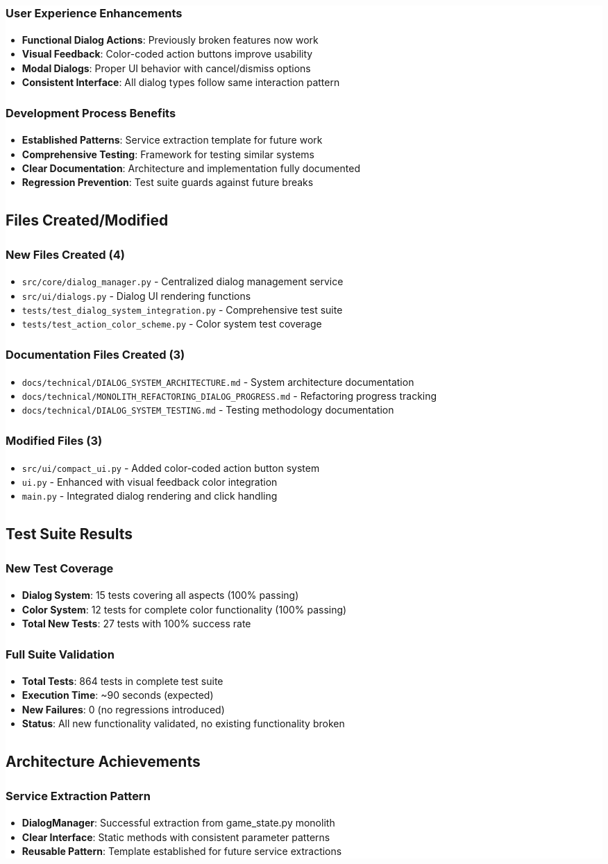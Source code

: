### User Experience Enhancements
- **Functional Dialog Actions**: Previously broken features now work
- **Visual Feedback**: Color-coded action buttons improve usability
- **Modal Dialogs**: Proper UI behavior with cancel/dismiss options
- **Consistent Interface**: All dialog types follow same interaction pattern

### Development Process Benefits
- **Established Patterns**: Service extraction template for future work
- **Comprehensive Testing**: Framework for testing similar systems
- **Clear Documentation**: Architecture and implementation fully documented
- **Regression Prevention**: Test suite guards against future breaks

## Files Created/Modified

### New Files Created (4)
- `src/core/dialog_manager.py` - Centralized dialog management service
- `src/ui/dialogs.py` - Dialog UI rendering functions
- `tests/test_dialog_system_integration.py` - Comprehensive test suite
- `tests/test_action_color_scheme.py` - Color system test coverage

### Documentation Files Created (3)  
- `docs/technical/DIALOG_SYSTEM_ARCHITECTURE.md` - System architecture documentation
- `docs/technical/MONOLITH_REFACTORING_DIALOG_PROGRESS.md` - Refactoring progress tracking
- `docs/technical/DIALOG_SYSTEM_TESTING.md` - Testing methodology documentation

### Modified Files (3)
- `src/ui/compact_ui.py` - Added color-coded action button system
- `ui.py` - Enhanced with visual feedback color integration
- `main.py` - Integrated dialog rendering and click handling

## Test Suite Results

### New Test Coverage
- **Dialog System**: 15 tests covering all aspects (100% passing)
- **Color System**: 12 tests for complete color functionality (100% passing)
- **Total New Tests**: 27 tests with 100% success rate

### Full Suite Validation
- **Total Tests**: 864 tests in complete test suite
- **Execution Time**: ~90 seconds (expected)
- **New Failures**: 0 (no regressions introduced)
- **Status**: All new functionality validated, no existing functionality broken

## Architecture Achievements

### Service Extraction Pattern
- **DialogManager**: Successful extraction from game_state.py monolith
- **Clear Interface**: Static methods with consistent parameter patterns
- **Reusable Pattern**: Template established for future service extractions
